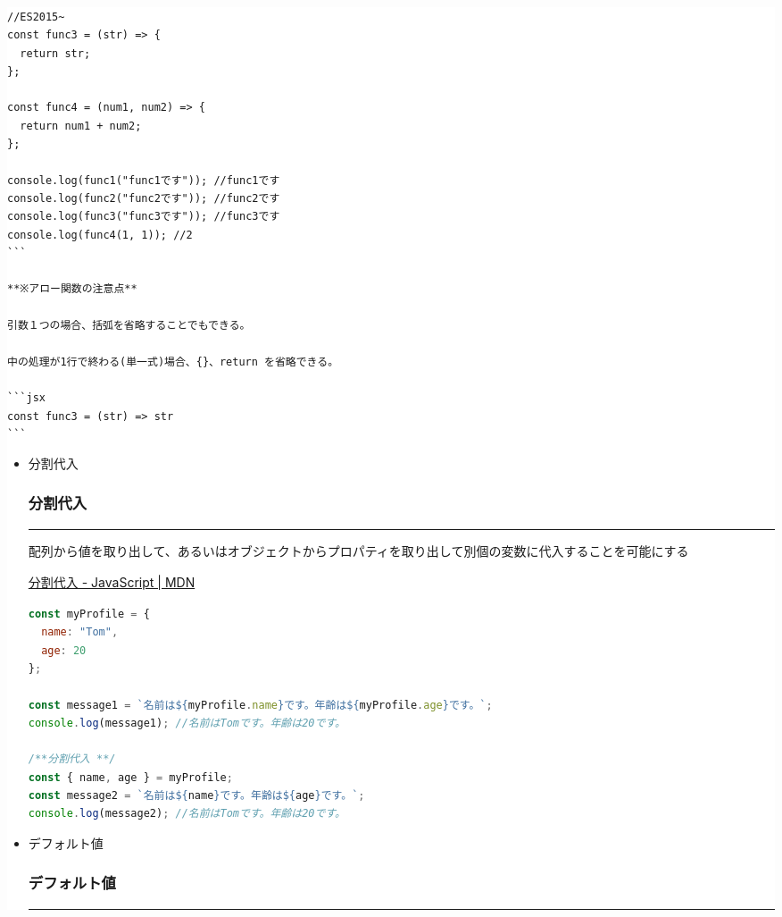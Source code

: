     //ES2015~
    const func3 = (str) => {
      return str;
    };
    
    const func4 = (num1, num2) => {
      return num1 + num2;
    };
    
    console.log(func1("func1です")); //func1です
    console.log(func2("func2です")); //func2です
    console.log(func3("func3です")); //func3です
    console.log(func4(1, 1)); //2
    ```
    
    **※アロー関数の注意点**
    
    引数１つの場合、括弧を省略することでもできる。
    
    中の処理が1行で終わる(単一式)場合、{}、return を省略できる。
    
    ```jsx
    const func3 = (str) => str
    ```
    
- 分割代入
    
    ### 分割代入
    
    ---
    
    配列から値を取り出して、あるいはオブジェクトからプロパティを取り出して別個の変数に代入することを可能にする
    
    [分割代入 - JavaScript | MDN](https://developer.mozilla.org/ja/docs/Web/JavaScript/Reference/Operators/Destructuring_assignment)
    
    ```jsx
    const myProfile = {
      name: "Tom",
      age: 20
    };
    
    const message1 = `名前は${myProfile.name}です。年齢は${myProfile.age}です。`;
    console.log(message1); //名前はTomです。年齢は20です。
    
    /**分割代入 **/
    const { name, age } = myProfile;
    const message2 = `名前は${name}です。年齢は${age}です。`;
    console.log(message2); //名前はTomです。年齢は20です。
    ```
    
- デフォルト値
    
    ### デフォルト値
    
    ---
    